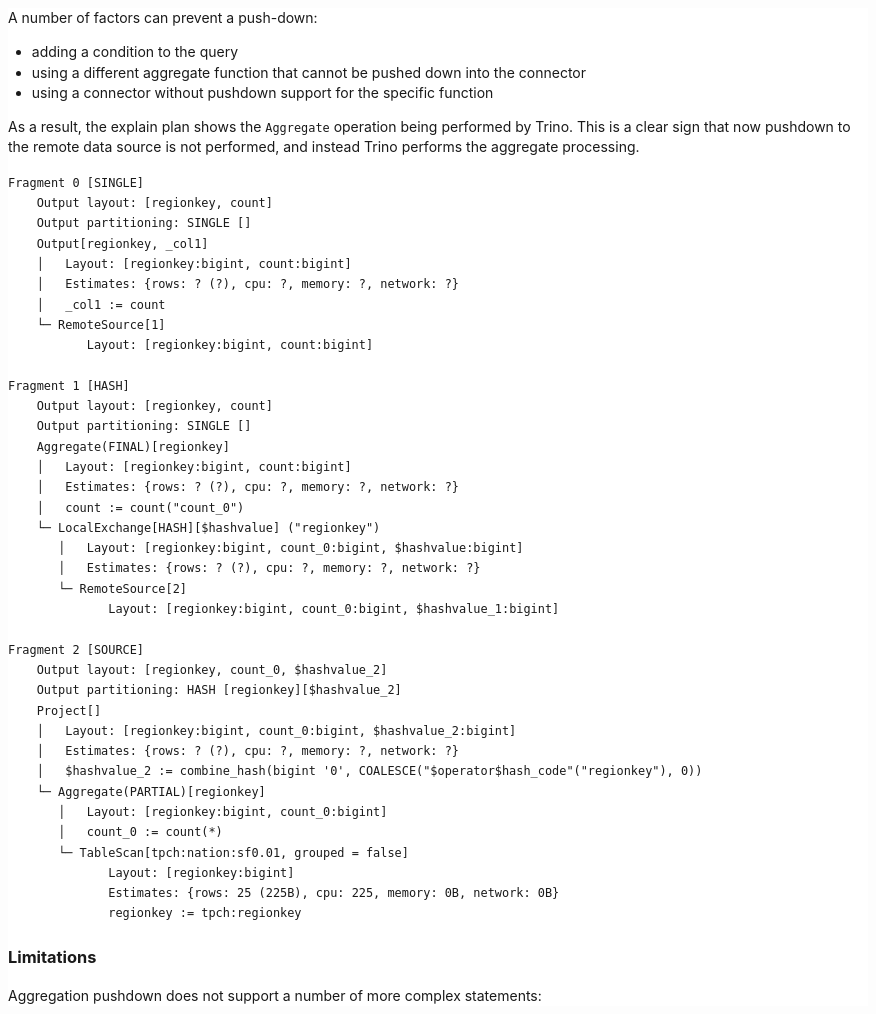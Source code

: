 A number of factors can prevent a push-down:

- adding a condition to the query
- using a different aggregate function that cannot be pushed down into the connector
- using a connector without pushdown support for the specific function

As a result, the explain plan shows the `Aggregate` operation being performed
by Trino. This is a clear sign that now pushdown to the remote data source is not
performed, and instead Trino performs the aggregate processing.

```text
Fragment 0 [SINGLE]
    Output layout: [regionkey, count]
    Output partitioning: SINGLE []
    Output[regionkey, _col1]
    │   Layout: [regionkey:bigint, count:bigint]
    │   Estimates: {rows: ? (?), cpu: ?, memory: ?, network: ?}
    │   _col1 := count
    └─ RemoteSource[1]
           Layout: [regionkey:bigint, count:bigint]

Fragment 1 [HASH]
    Output layout: [regionkey, count]
    Output partitioning: SINGLE []
    Aggregate(FINAL)[regionkey]
    │   Layout: [regionkey:bigint, count:bigint]
    │   Estimates: {rows: ? (?), cpu: ?, memory: ?, network: ?}
    │   count := count("count_0")
    └─ LocalExchange[HASH][$hashvalue] ("regionkey")
       │   Layout: [regionkey:bigint, count_0:bigint, $hashvalue:bigint]
       │   Estimates: {rows: ? (?), cpu: ?, memory: ?, network: ?}
       └─ RemoteSource[2]
              Layout: [regionkey:bigint, count_0:bigint, $hashvalue_1:bigint]

Fragment 2 [SOURCE]
    Output layout: [regionkey, count_0, $hashvalue_2]
    Output partitioning: HASH [regionkey][$hashvalue_2]
    Project[]
    │   Layout: [regionkey:bigint, count_0:bigint, $hashvalue_2:bigint]
    │   Estimates: {rows: ? (?), cpu: ?, memory: ?, network: ?}
    │   $hashvalue_2 := combine_hash(bigint '0', COALESCE("$operator$hash_code"("regionkey"), 0))
    └─ Aggregate(PARTIAL)[regionkey]
       │   Layout: [regionkey:bigint, count_0:bigint]
       │   count_0 := count(*)
       └─ TableScan[tpch:nation:sf0.01, grouped = false]
              Layout: [regionkey:bigint]
              Estimates: {rows: 25 (225B), cpu: 225, memory: 0B, network: 0B}
              regionkey := tpch:regionkey
```

### Limitations

Aggregation pushdown does not support a number of more complex statements:
